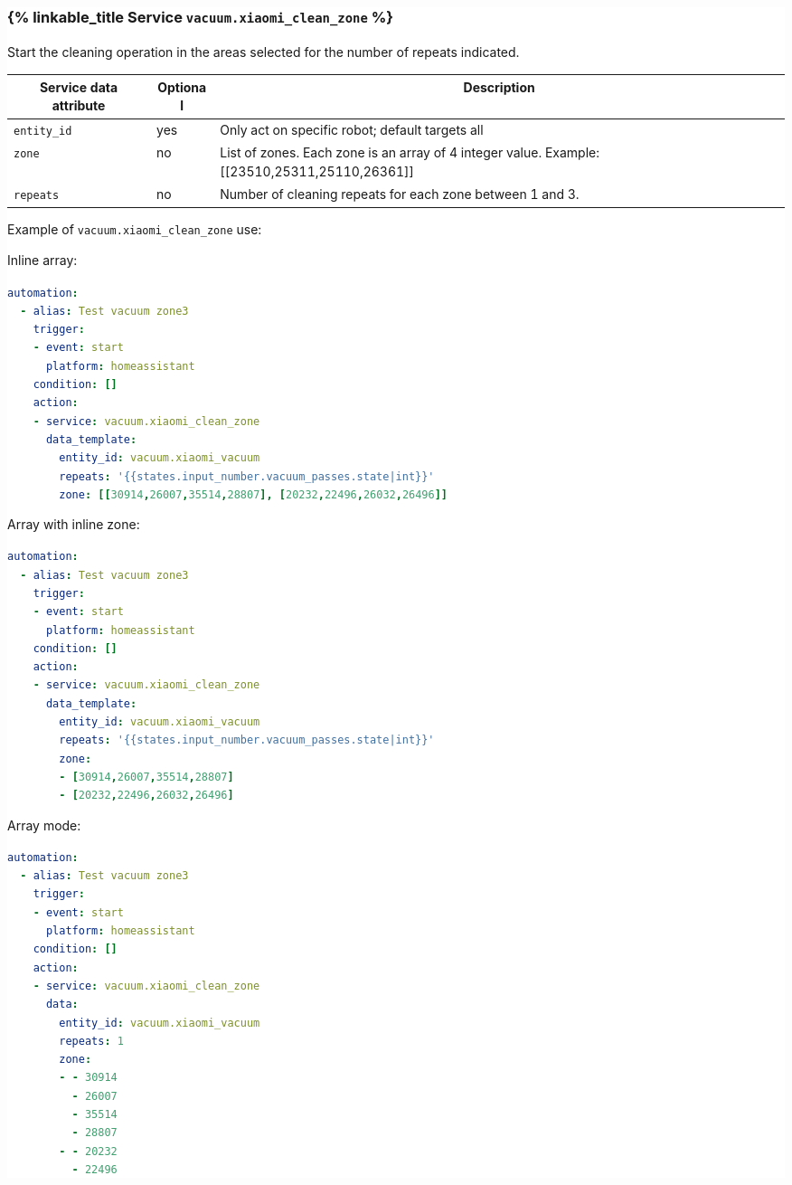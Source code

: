 ### {% linkable_title Service `vacuum.xiaomi_clean_zone` %}

Start the cleaning operation in the areas selected for the number of repeats indicated.

| Service data attribute    | Optional | Description                                           |
|---------------------------|----------|-------------------------------------------------------|
| `entity_id`               |      yes | Only act on specific robot; default targets all       |
| `zone`                    |       no | List of zones. Each zone is an array of 4 integer value. Example: [[23510,25311,25110,26361]] |
| `repeats`                    |       no | Number of cleaning repeats for each zone between 1 and 3. |

Example of `vacuum.xiaomi_clean_zone` use:

Inline array:
```yaml
automation:
  - alias: Test vacuum zone3
    trigger:
    - event: start
      platform: homeassistant
    condition: []
    action:
    - service: vacuum.xiaomi_clean_zone
      data_template:
        entity_id: vacuum.xiaomi_vacuum
        repeats: '{{states.input_number.vacuum_passes.state|int}}'
        zone: [[30914,26007,35514,28807], [20232,22496,26032,26496]]
```
Array with inline zone:
```yaml
automation:
  - alias: Test vacuum zone3
    trigger:
    - event: start
      platform: homeassistant
    condition: []
    action:
    - service: vacuum.xiaomi_clean_zone
      data_template:
        entity_id: vacuum.xiaomi_vacuum
        repeats: '{{states.input_number.vacuum_passes.state|int}}'
        zone:
        - [30914,26007,35514,28807]
        - [20232,22496,26032,26496]
```
Array mode:
```yaml
automation:
  - alias: Test vacuum zone3
    trigger:
    - event: start
      platform: homeassistant
    condition: []
    action:
    - service: vacuum.xiaomi_clean_zone
      data:
        entity_id: vacuum.xiaomi_vacuum
        repeats: 1
        zone:
        - - 30914
          - 26007
          - 35514
          - 28807
        - - 20232
          - 22496
```